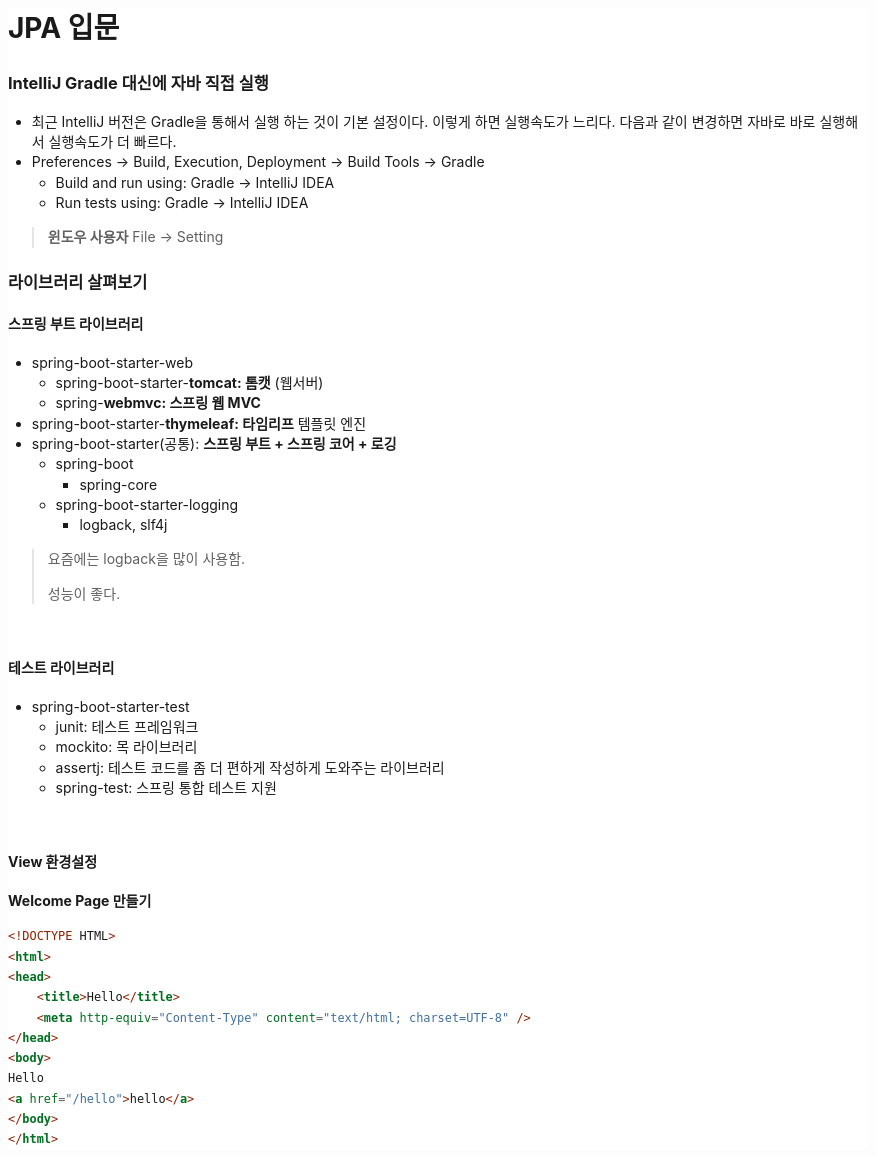 # JPA 입문



### IntelliJ Gradle 대신에 자바 직접 실행

- 최근 IntelliJ 버전은 Gradle을 통해서 실행 하는 것이 기본 설정이다. 이렇게 하면 실행속도가 느리다. 다음과 같이 변경하면 자바로 바로 실행해서 실행속도가 더 빠르다.
- Preferences -> Build, Execution, Deployment -> Build Tools -> Gradle
  - Build and run using: Gradle -> IntelliJ IDEA
  - Run tests using: Gradle -> IntelliJ IDEA

> **윈도우 사용자** File -> Setting



### 라이브러리 살펴보기

#### 스프링 부트 라이브러리

- spring-boot-starter-web
  - spring-boot-starter-**tomcat: 톰캣** (웹서버)
  - spring-**webmvc: 스프링 웹 MVC**
- spring-boot-starter-**thymeleaf: 타임리프** 템플릿 엔진
- spring-boot-starter(공통): **스프링 부트 + 스프링 코어 + 로깅**
  - spring-boot
    - spring-core
  - spring-boot-starter-logging
    - logback, slf4j

> 요즘에는 logback을 많이 사용함.
>
> 성능이 좋다.

<br/>

#### 테스트 라이브러리

- spring-boot-starter-test
  - junit: 테스트 프레임워크
  - mockito: 목 라이브러리
  - assertj: 테스트 코드를 좀 더 편하게 작성하게 도와주는 라이브러리
  - spring-test: 스프링 통합 테스트 지원

<br/>

#### View 환경설정

**Welcome Page 만들기**

```html
<!DOCTYPE HTML>
<html>
<head>
	<title>Hello</title>
	<meta http-equiv="Content-Type" content="text/html; charset=UTF-8" />
</head>
<body>
Hello
<a href="/hello">hello</a>
</body>
</html>
```
